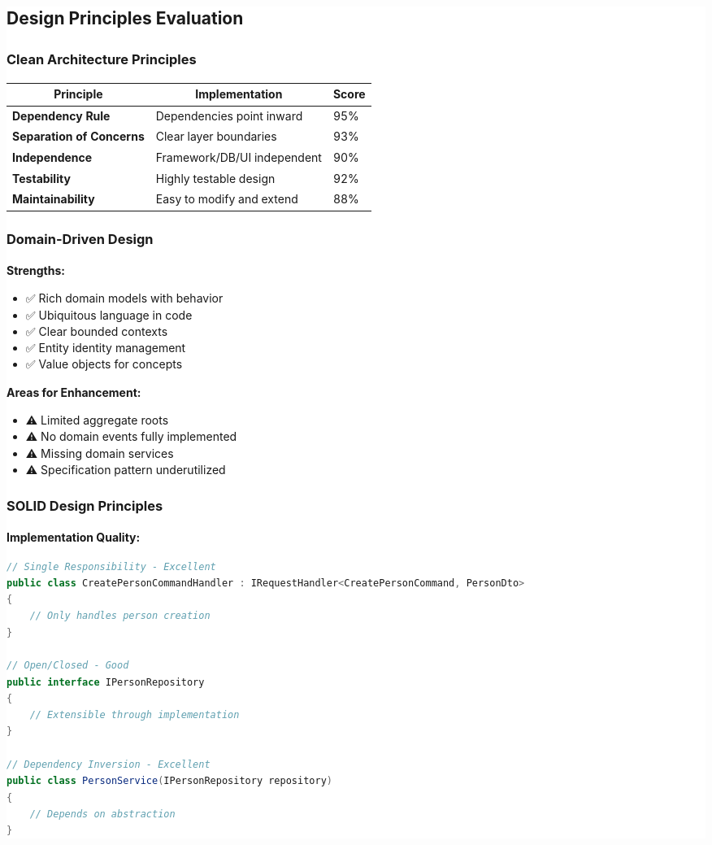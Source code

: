 ## Design Principles Evaluation

### Clean Architecture Principles

| Principle | Implementation | Score |
|-----------|---------------|-------|
| **Dependency Rule** | Dependencies point inward | 95% |
| **Separation of Concerns** | Clear layer boundaries | 93% |
| **Independence** | Framework/DB/UI independent | 90% |
| **Testability** | Highly testable design | 92% |
| **Maintainability** | Easy to modify and extend | 88% |

### Domain-Driven Design

**Strengths:**
- ✅ Rich domain models with behavior
- ✅ Ubiquitous language in code
- ✅ Clear bounded contexts
- ✅ Entity identity management
- ✅ Value objects for concepts

**Areas for Enhancement:**
- ⚠️ Limited aggregate roots
- ⚠️ No domain events fully implemented
- ⚠️ Missing domain services
- ⚠️ Specification pattern underutilized

### SOLID Design Principles

**Implementation Quality:**
```csharp
// Single Responsibility - Excellent
public class CreatePersonCommandHandler : IRequestHandler<CreatePersonCommand, PersonDto>
{
    // Only handles person creation
}

// Open/Closed - Good
public interface IPersonRepository
{
    // Extensible through implementation
}

// Dependency Inversion - Excellent
public class PersonService(IPersonRepository repository)
{
    // Depends on abstraction
}
```
